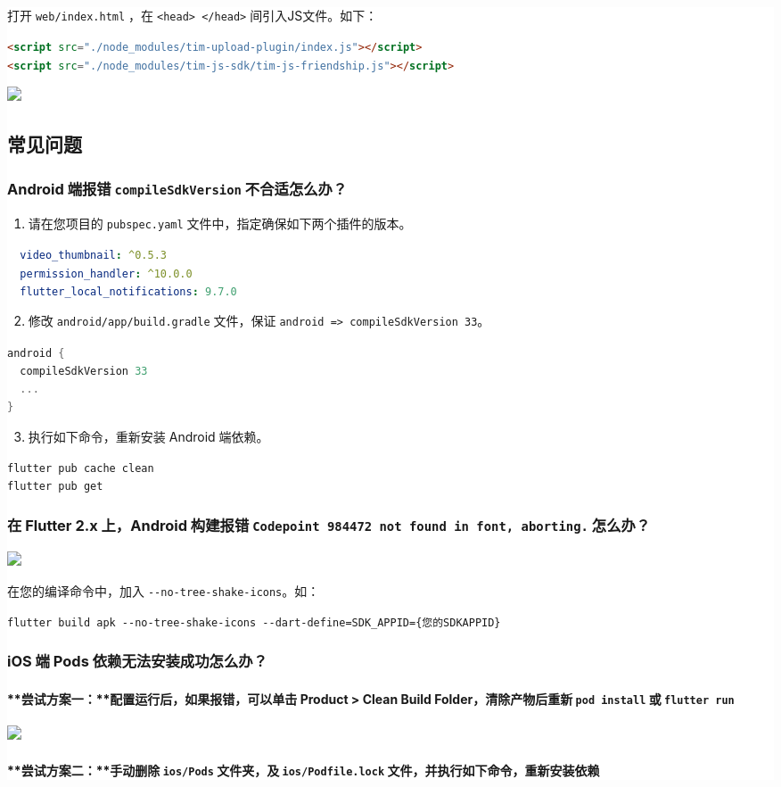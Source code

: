 打开 `web/index.html` ，在 `<head> </head>` 间引入JS文件。如下：

```html
<script src="./node_modules/tim-upload-plugin/index.js"></script>
<script src="./node_modules/tim-js-sdk/tim-js-friendship.js"></script>
```

![](https://qcloudimg.tencent-cloud.cn/raw/a4d25e02c546e0878ba59fcda87f9c76.png)

## 常见问题

### Android 端报错 `compileSdkVersion` 不合适怎么办？

1. 请在您项目的 `pubspec.yaml` 文件中，指定确保如下两个插件的版本。

```yaml
  video_thumbnail: ^0.5.3
  permission_handler: ^10.0.0
  flutter_local_notifications: 9.7.0
```

2. 修改 `android/app/build.gradle` 文件，保证 `android => compileSdkVersion 33`。

```gradle
android {
  compileSdkVersion 33
  ...
}
```

3. 执行如下命令，重新安装 Android 端依赖。

```shell
flutter pub cache clean
flutter pub get
```

### 在 Flutter 2.x 上，Android 构建报错 `Codepoint 984472 not found in font, aborting.` 怎么办？

![](https://qcloudimg.tencent-cloud.cn/raw/017362112bb49e5ac2d94d76699b068a.png)

在您的编译命令中，加入 `--no-tree-shake-icons`。如：

```shell
flutter build apk --no-tree-shake-icons --dart-define=SDK_APPID={您的SDKAPPID}
```

### iOS 端 Pods 依赖无法安装成功怎么办？

#### **尝试方案一：**配置运行后，如果报错，可以单击 **Product** > **Clean Build Folder**，清除产物后重新 `pod install` 或 `flutter run`

![](https://qcloudimg.tencent-cloud.cn/raw/d495b2e8be86dac4b430e8f46a15cef4.png)

#### **尝试方案二：**手动删除 `ios/Pods` 文件夹，及 `ios/Podfile.lock` 文件，并执行如下命令，重新安装依赖
